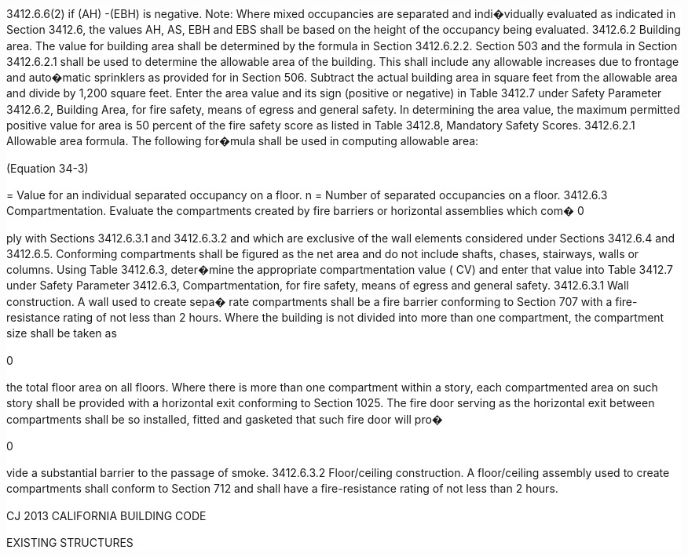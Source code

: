 3412.6.6(2) if (AH) -(EBH) is negative. Note: Where mixed occupancies are separated and indi�vidually evaluated as indicated in Section 3412.6, the values AH, AS, EBH and EBS shall be based on the height of the occupancy being evaluated.
3412.6.2 Building area. The value for building area shall be determined by the formula in Section 3412.6.2.2. Section 503 and the formula in Section 3412.6.2.1 shall be used to determine the allowable area of the building. This shall include any allowable increases due to frontage and auto�matic sprinklers as provided for in Section 506. Subtract the actual building area in square feet from the allowable area and divide by 1,200 square feet. Enter the area value and its sign (positive or negative) in Table 3412.7 under Safety Parameter 3412.6.2, Building Area, for fire safety, means of egress and general safety. In determining the area value, the maximum permitted positive value for area is 50 percent of the fire safety score as listed in Table 3412.8, Mandatory Safety Scores.
3412.6.2.1 Allowable area formula. The following for�mula shall be used in computing allowable area:


(Equation 34-3)

= Value for an individual separated occupancy on a floor.
n = Number of separated occupancies on a floor.
3412.6.3 Compartmentation. Evaluate the compartments created by fire barriers or horizontal assemblies which com�
0

ply with Sections 3412.6.3.1 and 3412.6.3.2 and which are exclusive of the wall elements considered under Sections 3412.6.4 and 3412.6.5. Conforming compartments shall be figured as the net area and do not include shafts, chases, stairways, walls or columns. Using Table 3412.6.3, deter�mine the appropriate compartmentation value ( CV) and enter that value into Table 3412.7 under Safety Parameter 3412.6.3, Compartmentation, for fire safety, means of egress and general safety.
3412.6.3.1 Wall construction. A wall used to create sepa�
rate compartments shall be a fire barrier conforming to
Section 707 with a fire-resistance rating of not less than 2
hours. Where the building is not divided into more than
one compartment, the compartment size shall be taken as

0

the total floor area on all floors. Where there is more than
one compartment within a story, each compartmented
area on such story shall be provided with a horizontal exit
conforming to Section 1025. The fire door serving as the
horizontal exit between compartments shall be so
installed, fitted and gasketed that such fire door will pro�

0

vide a substantial barrier to the passage of smoke.
3412.6.3.2 Floor/ceiling construction. A floor/ceiling
assembly used to create compartments shall conform to
Section 712 and shall have a fire-resistance rating of not
less than 2 hours.

CJ
2013 CALIFORNIA BUILDING CODE


EXISTING STRUCTURES
